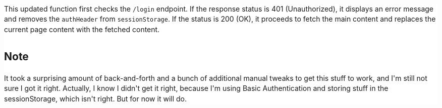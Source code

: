 This updated function first checks the `/login` endpoint. If the response status is 401 (Unauthorized), it displays an error message and removes the `authHeader` from `sessionStorage`. If the status is 200 (OK), it proceeds to fetch the main content and replaces the current page content with the fetched content.

## Note

It took a surprising amount of back-and-forth and a bunch of additional manual tweaks to get this stuff to work, and I'm still not sure I got it right. Actually, I know I didn't get it right, because I'm using Basic Authentication and storing stuff in the sessionStorage, which isn't right. But for now it will do.

